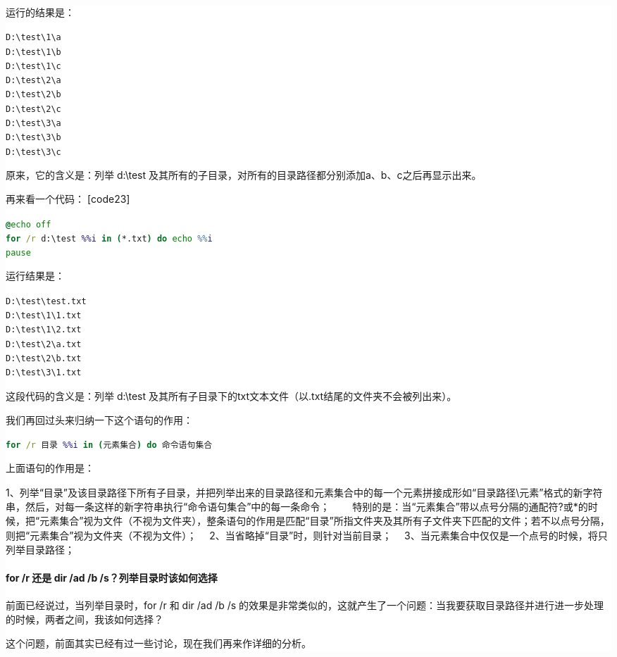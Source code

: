 运行的结果是：

```
D:\test\1\a
D:\test\1\b
D:\test\1\c
D:\test\2\a
D:\test\2\b
D:\test\2\c
D:\test\3\a
D:\test\3\b
D:\test\3\c
```

原来，它的含义是：列举 d:\test 及其所有的子目录，对所有的目录路径都分别添加a、b、c之后再显示出来。

再来看一个代码：
[code23]

```cmd
@echo off
for /r d:\test %%i in (*.txt) do echo %%i
pause
```

运行结果是：

```cmd
D:\test\test.txt
D:\test\1\1.txt
D:\test\1\2.txt
D:\test\2\a.txt
D:\test\2\b.txt
D:\test\3\1.txt
```

这段代码的含义是：列举 d:\test 及其所有子目录下的txt文本文件（以.txt结尾的文件夹不会被列出来）。

我们再回过头来归纳一下这个语句的作用：

```cmd
for /r 目录 %%i in (元素集合) do 命令语句集合
```

上面语句的作用是：

  1、列举“目录”及该目录路径下所有子目录，并把列举出来的目录路径和元素集合中的每一个元素拼接成形如“目录路径\元素”格式的新字符串，然后，对每一条这样的新字符串执行“命令语句集合”中的每一条命令；
　　特别的是：当“元素集合”带以点号分隔的通配符?或*的时候，把“元素集合”视为文件（不视为文件夹），整条语句的作用是匹配“目录”所指文件夹及其所有子文件夹下匹配的文件；若不以点号分隔，则把“元素集合”视为文件夹（不视为文件）；
　2、当省略掉“目录”时，则针对当前目录；
　3、当元素集合中仅仅是一个点号的时候，将只列举目录路径；



#### **for /r 还是 dir /ad /b /s？列举目录时该如何选择**

前面已经说过，当列举目录时，for /r 和 dir /ad /b /s 的效果是非常类似的，这就产生了一个问题：当我要获取目录路径并进行进一步处理的时候，两者之间，我该如何选择？

这个问题，前面其实已经有过一些讨论，现在我们再来作详细的分析。
